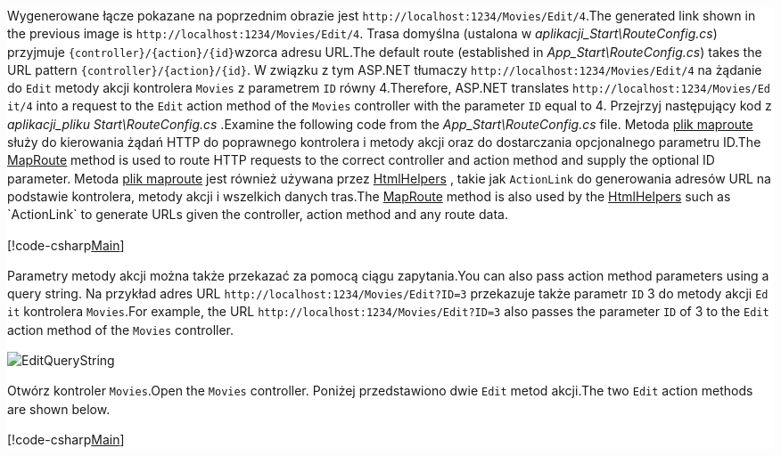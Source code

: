 <span data-ttu-id="4bf08-122">Wygenerowane łącze pokazane na poprzednim obrazie jest `http://localhost:1234/Movies/Edit/4`.</span><span class="sxs-lookup"><span data-stu-id="4bf08-122">The generated link shown in the previous image is `http://localhost:1234/Movies/Edit/4`.</span></span> <span data-ttu-id="4bf08-123">Trasa domyślna (ustalona w *aplikacji\_Start\RouteConfig.cs*) przyjmuje `{controller}/{action}/{id}`wzorca adresu URL.</span><span class="sxs-lookup"><span data-stu-id="4bf08-123">The default route (established in *App\_Start\RouteConfig.cs*) takes the URL pattern `{controller}/{action}/{id}`.</span></span> <span data-ttu-id="4bf08-124">W związku z tym ASP.NET tłumaczy `http://localhost:1234/Movies/Edit/4` na żądanie do `Edit` metody akcji kontrolera `Movies` z parametrem `ID` równy 4.</span><span class="sxs-lookup"><span data-stu-id="4bf08-124">Therefore, ASP.NET translates `http://localhost:1234/Movies/Edit/4` into a request to the `Edit` action method of the `Movies` controller with the parameter `ID` equal to 4.</span></span> <span data-ttu-id="4bf08-125">Przejrzyj następujący kod z *aplikacji\_pliku Start\RouteConfig.cs* .</span><span class="sxs-lookup"><span data-stu-id="4bf08-125">Examine the following code from the *App\_Start\RouteConfig.cs* file.</span></span> <span data-ttu-id="4bf08-126">Metoda [plik maproute](../../older-versions-1/controllers-and-routing/asp-net-mvc-routing-overview-cs.md) służy do kierowania żądań HTTP do poprawnego kontrolera i metody akcji oraz do dostarczania opcjonalnego parametru ID.</span><span class="sxs-lookup"><span data-stu-id="4bf08-126">The [MapRoute](../../older-versions-1/controllers-and-routing/asp-net-mvc-routing-overview-cs.md) method is used to route HTTP requests to the correct controller and action method and supply the optional ID parameter.</span></span> <span data-ttu-id="4bf08-127">Metoda [plik maproute](../../older-versions-1/controllers-and-routing/asp-net-mvc-routing-overview-cs.md) jest również używana przez [HtmlHelpers](https://msdn.microsoft.com/library/system.web.mvc.htmlhelper(v=vs.108).aspx) , takie jak `ActionLink` do generowania adresów URL na podstawie kontrolera, metody akcji i wszelkich danych tras.</span><span class="sxs-lookup"><span data-stu-id="4bf08-127">The [MapRoute](../../older-versions-1/controllers-and-routing/asp-net-mvc-routing-overview-cs.md) method is also used by the [HtmlHelpers](https://msdn.microsoft.com/library/system.web.mvc.htmlhelper(v=vs.108).aspx) such as `ActionLink` to generate URLs given the controller, action method and any route data.</span></span>

[!code-csharp[Main](examining-the-edit-methods-and-edit-view/samples/sample4.cs?highlight=7)]

<span data-ttu-id="4bf08-128">Parametry metody akcji można także przekazać za pomocą ciągu zapytania.</span><span class="sxs-lookup"><span data-stu-id="4bf08-128">You can also pass action method parameters using a query string.</span></span> <span data-ttu-id="4bf08-129">Na przykład adres URL `http://localhost:1234/Movies/Edit?ID=3` przekazuje także parametr `ID` 3 do metody akcji `Edit` kontrolera `Movies`.</span><span class="sxs-lookup"><span data-stu-id="4bf08-129">For example, the URL `http://localhost:1234/Movies/Edit?ID=3` also passes the parameter `ID` of 3 to the `Edit` action method of the `Movies` controller.</span></span>

![EditQueryString](examining-the-edit-methods-and-edit-view/_static/image3.png)

<span data-ttu-id="4bf08-131">Otwórz kontroler `Movies`.</span><span class="sxs-lookup"><span data-stu-id="4bf08-131">Open the `Movies` controller.</span></span> <span data-ttu-id="4bf08-132">Poniżej przedstawiono dwie `Edit` metod akcji.</span><span class="sxs-lookup"><span data-stu-id="4bf08-132">The two `Edit` action methods are shown below.</span></span>

[!code-csharp[Main](examining-the-edit-methods-and-edit-view/samples/sample5.cs?highlight=19-21)]

